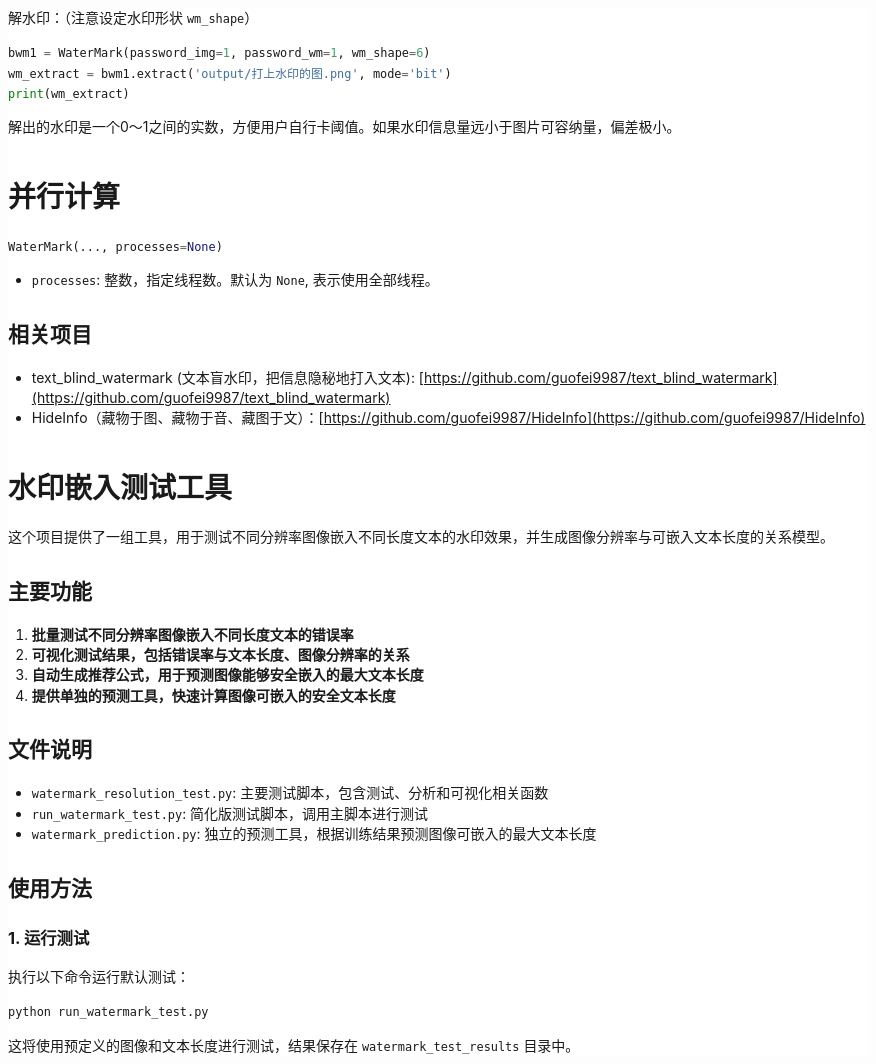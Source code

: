 解水印：（注意设定水印形状 `wm_shape`）
```python
bwm1 = WaterMark(password_img=1, password_wm=1, wm_shape=6)
wm_extract = bwm1.extract('output/打上水印的图.png', mode='bit')
print(wm_extract)
```

解出的水印是一个0～1之间的实数，方便用户自行卡阈值。如果水印信息量远小于图片可容纳量，偏差极小。

# 并行计算

```python
WaterMark(..., processes=None)
```
- `processes`: 整数，指定线程数。默认为 `None`, 表示使用全部线程。


## 相关项目

- text_blind_watermark (文本盲水印，把信息隐秘地打入文本): [https://github.com/guofei9987/text_blind_watermark](https://github.com/guofei9987/text_blind_watermark)  
- HideInfo（藏物于图、藏物于音、藏图于文）：[https://github.com/guofei9987/HideInfo](https://github.com/guofei9987/HideInfo)
# 水印嵌入测试工具

这个项目提供了一组工具，用于测试不同分辨率图像嵌入不同长度文本的水印效果，并生成图像分辨率与可嵌入文本长度的关系模型。

## 主要功能

1. **批量测试不同分辨率图像嵌入不同长度文本的错误率**
2. **可视化测试结果，包括错误率与文本长度、图像分辨率的关系**
3. **自动生成推荐公式，用于预测图像能够安全嵌入的最大文本长度**
4. **提供单独的预测工具，快速计算图像可嵌入的安全文本长度**

## 文件说明

- `watermark_resolution_test.py`: 主要测试脚本，包含测试、分析和可视化相关函数
- `run_watermark_test.py`: 简化版测试脚本，调用主脚本进行测试
- `watermark_prediction.py`: 独立的预测工具，根据训练结果预测图像可嵌入的最大文本长度

## 使用方法

### 1. 运行测试

执行以下命令运行默认测试：

```bash
python run_watermark_test.py
```

这将使用预定义的图像和文本长度进行测试，结果保存在 `watermark_test_results` 目录中。
